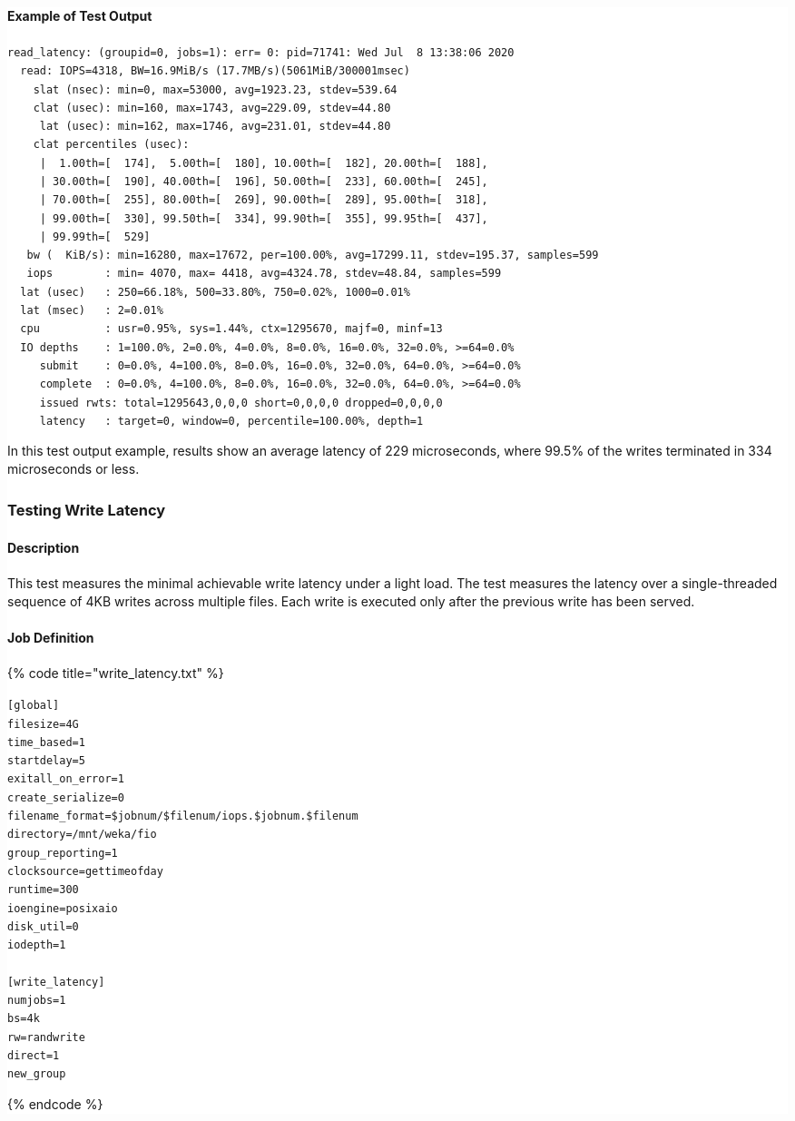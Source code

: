 #### Example of Test Output

```text
read_latency: (groupid=0, jobs=1): err= 0: pid=71741: Wed Jul  8 13:38:06 2020
  read: IOPS=4318, BW=16.9MiB/s (17.7MB/s)(5061MiB/300001msec)
    slat (nsec): min=0, max=53000, avg=1923.23, stdev=539.64
    clat (usec): min=160, max=1743, avg=229.09, stdev=44.80
     lat (usec): min=162, max=1746, avg=231.01, stdev=44.80
    clat percentiles (usec):
     |  1.00th=[  174],  5.00th=[  180], 10.00th=[  182], 20.00th=[  188],
     | 30.00th=[  190], 40.00th=[  196], 50.00th=[  233], 60.00th=[  245],
     | 70.00th=[  255], 80.00th=[  269], 90.00th=[  289], 95.00th=[  318],
     | 99.00th=[  330], 99.50th=[  334], 99.90th=[  355], 99.95th=[  437],
     | 99.99th=[  529]
   bw (  KiB/s): min=16280, max=17672, per=100.00%, avg=17299.11, stdev=195.37, samples=599
   iops        : min= 4070, max= 4418, avg=4324.78, stdev=48.84, samples=599
  lat (usec)   : 250=66.18%, 500=33.80%, 750=0.02%, 1000=0.01%
  lat (msec)   : 2=0.01%
  cpu          : usr=0.95%, sys=1.44%, ctx=1295670, majf=0, minf=13
  IO depths    : 1=100.0%, 2=0.0%, 4=0.0%, 8=0.0%, 16=0.0%, 32=0.0%, >=64=0.0%
     submit    : 0=0.0%, 4=100.0%, 8=0.0%, 16=0.0%, 32=0.0%, 64=0.0%, >=64=0.0%
     complete  : 0=0.0%, 4=100.0%, 8=0.0%, 16=0.0%, 32=0.0%, 64=0.0%, >=64=0.0%
     issued rwts: total=1295643,0,0,0 short=0,0,0,0 dropped=0,0,0,0
     latency   : target=0, window=0, percentile=100.00%, depth=1
```

In this test output example, results show an average latency of 229 microseconds, where 99.5% of the writes terminated in 334 microseconds or less.

### Testing Write Latency

#### Description

This test measures the minimal achievable write latency under a light load. The test measures the latency over a single-threaded sequence of 4KB writes across multiple files. Each write is executed only after the previous write has been served.

#### Job Definition

{% code title="write\_latency.txt" %}
```text
[global]
filesize=4G
time_based=1
startdelay=5
exitall_on_error=1
create_serialize=0
filename_format=$jobnum/$filenum/iops.$jobnum.$filenum
directory=/mnt/weka/fio
group_reporting=1
clocksource=gettimeofday
runtime=300
ioengine=posixaio
disk_util=0
iodepth=1

[write_latency]
numjobs=1
bs=4k
rw=randwrite
direct=1
new_group
```
{% endcode %}
